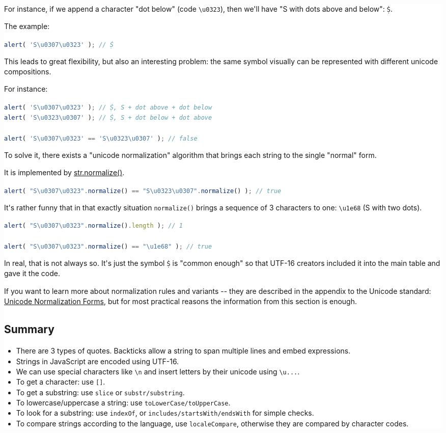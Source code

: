 For instance, if we append a character "dot below" (code `\u0323`), then we'll have "S with dots above and below": `Ṩ`.

The example:

```js run
alert( 'S\u0307\u0323' ); // Ṩ
```

This leads to great flexibility, but also an interesting problem: the same symbol visually can be represented with different unicode compositions.

For instance:

```js run
alert( 'S\u0307\u0323' ); // Ṩ, S + dot above + dot below
alert( 'S\u0323\u0307' ); // Ṩ, S + dot below + dot above

alert( 'S\u0307\u0323' == 'S\u0323\u0307' ); // false
```

To solve it, there exists a "unicode normalization" algorithm that brings each string to the single "normal" form.

It is implemented by [str.normalize()](mdn:js/String/normalize).

```js run
alert( "S\u0307\u0323".normalize() == "S\u0323\u0307".normalize() ); // true
```

It's rather funny that in that exactly situation `normalize()` brings a sequence of 3 characters to one: `\u1e68` (S with two dots).

```js run
alert( "S\u0307\u0323".normalize().length ); // 1

alert( "S\u0307\u0323".normalize() == "\u1e68" ); // true
```

In real, that is not always so. It's just the symbol `Ṩ` is "common enough" so that UTF-16 creators included it into the main table and gave it the code. 

If you want to learn more about normalization rules and variants -- they are described in the appendix to the Unicode standard: [Unicode Normalization Forms](http://www.unicode.org/reports/tr15/), but for most practical reasons the information from this section is enough.


## Summary

- There are 3 types of quotes. Backticks allow a string to span multiple lines and embed expressions.
- Strings in JavaScript are encoded using UTF-16. 
- We can use special characters like `\n` and insert letters by their unicode using `\u...`.
- To get a character: use `[]`.
- To get a substring: use `slice` or `substr/substring`.
- To lowercase/uppercase a string: use `toLowerCase/toUpperCase`.
- To look for a substring: use `indexOf`, or `includes/startsWith/endsWith` for simple checks.
- To compare strings according to the language, use `localeCompare`, otherwise they are compared by character codes.
